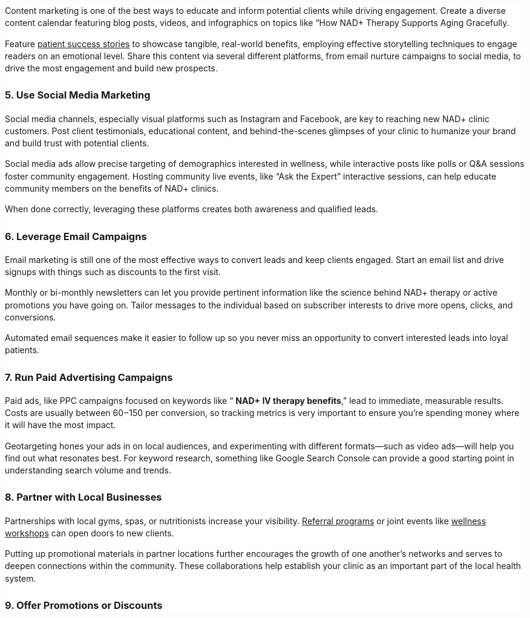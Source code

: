 Content marketing is one of the best ways to educate and inform potential clients while driving engagement. Create a diverse content calendar featuring blog posts, videos, and infographics on topics like “How NAD+ Therapy Supports Aging Gracefully.

Feature [patient success stories](https://www.inboundmedic.com/blog/digital-marketing-for-plastic-surgeons) to showcase tangible, real-world benefits, employing effective storytelling techniques to engage readers on an emotional level. Share this content via several different platforms, from email nurture campaigns to social media, to drive the most engagement and build new prospects.

### 5\. Use Social Media Marketing

Social media channels, especially visual platforms such as Instagram and Facebook, are key to reaching new NAD+ clinic customers. Post client testimonials, educational content, and behind-the-scenes glimpses of your clinic to humanize your brand and build trust with potential clients.

Social media ads allow precise targeting of demographics interested in wellness, while interactive posts like polls or Q&A sessions foster community engagement. Hosting community live events, like “Ask the Expert” interactive sessions, can help educate community members on the benefits of NAD+ clinics.

When done correctly, leveraging these platforms creates both awareness and qualified leads.

### 6\. Leverage Email Campaigns

Email marketing is still one of the most effective ways to convert leads and keep clients engaged. Start an email list and drive signups with things such as discounts to the first visit.

Monthly or bi-monthly newsletters can let you provide pertinent information like the science behind NAD+ therapy or active promotions you have going on. Tailor messages to the individual based on subscriber interests to drive more opens, clicks, and conversions.

Automated email sequences make it easier to follow up so you never miss an opportunity to convert interested leads into loyal patients.

### 7\. Run Paid Advertising Campaigns

Paid ads, like PPC campaigns focused on keywords like “ **NAD+ IV therapy benefits**,” lead to immediate, measurable results. Costs are usually between $60-$150 per conversion, so tracking metrics is very important to ensure you’re spending money where it will have the most impact.

Geotargeting hones your ads in on local audiences, and experimenting with different formats—such as video ads—will help you find out what resonates best. For keyword research, something like Google Search Console can provide a good starting point in understanding search volume and trends.

### 8\. Partner with Local Businesses

Partnerships with local gyms, spas, or nutritionists increase your visibility. [Referral programs](https://www.inboundmedic.com/blog/orthopedic-marketing-ideas) or joint events like [wellness workshops](https://www.inboundmedic.com/blog/physician-practice-marketing) can open doors to new clients.

Putting up promotional materials in partner locations further encourages the growth of one another’s networks and serves to deepen connections within the community. These collaborations help establish your clinic as an important part of the local health system.

### 9\. Offer Promotions or Discounts
